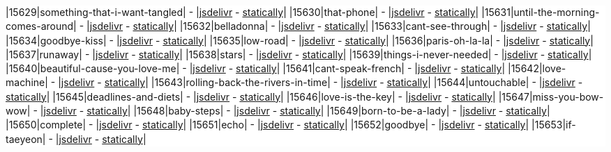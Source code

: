 |15629|something-that-i-want-tangled| - |[jsdelivr](https://cdn.jsdelivr.net/gh/dbchord/c4-1-3/15001-20000/15501-16000/something-that-i-want-tangled.png) - [statically](https://cdn.statically.io/gh/dbchord/c4-1-3/i/15001-20000/15501-16000/something-that-i-want-tangled.png)|
|15630|that-phone| - |[jsdelivr](https://cdn.jsdelivr.net/gh/dbchord/c4-1-3/15001-20000/15501-16000/that-phone.png) - [statically](https://cdn.statically.io/gh/dbchord/c4-1-3/i/15001-20000/15501-16000/that-phone.png)|
|15631|until-the-morning-comes-around| - |[jsdelivr](https://cdn.jsdelivr.net/gh/dbchord/c4-1-3/15001-20000/15501-16000/until-the-morning-comes-around.png) - [statically](https://cdn.statically.io/gh/dbchord/c4-1-3/i/15001-20000/15501-16000/until-the-morning-comes-around.png)|
|15632|belladonna| - |[jsdelivr](https://cdn.jsdelivr.net/gh/dbchord/c4-1-3/15001-20000/15501-16000/belladonna.png) - [statically](https://cdn.statically.io/gh/dbchord/c4-1-3/i/15001-20000/15501-16000/belladonna.png)|
|15633|cant-see-through| - |[jsdelivr](https://cdn.jsdelivr.net/gh/dbchord/c4-1-3/15001-20000/15501-16000/cant-see-through.png) - [statically](https://cdn.statically.io/gh/dbchord/c4-1-3/i/15001-20000/15501-16000/cant-see-through.png)|
|15634|goodbye-kiss| - |[jsdelivr](https://cdn.jsdelivr.net/gh/dbchord/c4-1-3/15001-20000/15501-16000/goodbye-kiss.png) - [statically](https://cdn.statically.io/gh/dbchord/c4-1-3/i/15001-20000/15501-16000/goodbye-kiss.png)|
|15635|low-road| - |[jsdelivr](https://cdn.jsdelivr.net/gh/dbchord/c4-1-3/15001-20000/15501-16000/low-road.png) - [statically](https://cdn.statically.io/gh/dbchord/c4-1-3/i/15001-20000/15501-16000/low-road.png)|
|15636|paris-oh-la-la| - |[jsdelivr](https://cdn.jsdelivr.net/gh/dbchord/c4-1-3/15001-20000/15501-16000/paris-oh-la-la.png) - [statically](https://cdn.statically.io/gh/dbchord/c4-1-3/i/15001-20000/15501-16000/paris-oh-la-la.png)|
|15637|runaway| - |[jsdelivr](https://cdn.jsdelivr.net/gh/dbchord/c4-1-3/15001-20000/15501-16000/runaway.png) - [statically](https://cdn.statically.io/gh/dbchord/c4-1-3/i/15001-20000/15501-16000/runaway.png)|
|15638|stars| - |[jsdelivr](https://cdn.jsdelivr.net/gh/dbchord/c4-1-3/15001-20000/15501-16000/stars.png) - [statically](https://cdn.statically.io/gh/dbchord/c4-1-3/i/15001-20000/15501-16000/stars.png)|
|15639|things-i-never-needed| - |[jsdelivr](https://cdn.jsdelivr.net/gh/dbchord/c4-1-3/15001-20000/15501-16000/things-i-never-needed.png) - [statically](https://cdn.statically.io/gh/dbchord/c4-1-3/i/15001-20000/15501-16000/things-i-never-needed.png)|
|15640|beautiful-cause-you-love-me| - |[jsdelivr](https://cdn.jsdelivr.net/gh/dbchord/c4-1-3/15001-20000/15501-16000/beautiful-cause-you-love-me.png) - [statically](https://cdn.statically.io/gh/dbchord/c4-1-3/i/15001-20000/15501-16000/beautiful-cause-you-love-me.png)|
|15641|cant-speak-french| - |[jsdelivr](https://cdn.jsdelivr.net/gh/dbchord/c4-1-3/15001-20000/15501-16000/cant-speak-french.png) - [statically](https://cdn.statically.io/gh/dbchord/c4-1-3/i/15001-20000/15501-16000/cant-speak-french.png)|
|15642|love-machine| - |[jsdelivr](https://cdn.jsdelivr.net/gh/dbchord/c4-1-3/15001-20000/15501-16000/love-machine.png) - [statically](https://cdn.statically.io/gh/dbchord/c4-1-3/i/15001-20000/15501-16000/love-machine.png)|
|15643|rolling-back-the-rivers-in-time| - |[jsdelivr](https://cdn.jsdelivr.net/gh/dbchord/c4-1-3/15001-20000/15501-16000/rolling-back-the-rivers-in-time.png) - [statically](https://cdn.statically.io/gh/dbchord/c4-1-3/i/15001-20000/15501-16000/rolling-back-the-rivers-in-time.png)|
|15644|untouchable| - |[jsdelivr](https://cdn.jsdelivr.net/gh/dbchord/c4-1-3/15001-20000/15501-16000/untouchable.png) - [statically](https://cdn.statically.io/gh/dbchord/c4-1-3/i/15001-20000/15501-16000/untouchable.png)|
|15645|deadlines-and-diets| - |[jsdelivr](https://cdn.jsdelivr.net/gh/dbchord/c4-1-3/15001-20000/15501-16000/deadlines-and-diets.png) - [statically](https://cdn.statically.io/gh/dbchord/c4-1-3/i/15001-20000/15501-16000/deadlines-and-diets.png)|
|15646|love-is-the-key| - |[jsdelivr](https://cdn.jsdelivr.net/gh/dbchord/c4-1-3/15001-20000/15501-16000/love-is-the-key.png) - [statically](https://cdn.statically.io/gh/dbchord/c4-1-3/i/15001-20000/15501-16000/love-is-the-key.png)|
|15647|miss-you-bow-wow| - |[jsdelivr](https://cdn.jsdelivr.net/gh/dbchord/c4-1-3/15001-20000/15501-16000/miss-you-bow-wow.png) - [statically](https://cdn.statically.io/gh/dbchord/c4-1-3/i/15001-20000/15501-16000/miss-you-bow-wow.png)|
|15648|baby-steps| - |[jsdelivr](https://cdn.jsdelivr.net/gh/dbchord/c4-1-3/15001-20000/15501-16000/baby-steps.png) - [statically](https://cdn.statically.io/gh/dbchord/c4-1-3/i/15001-20000/15501-16000/baby-steps.png)|
|15649|born-to-be-a-lady| - |[jsdelivr](https://cdn.jsdelivr.net/gh/dbchord/c4-1-3/15001-20000/15501-16000/born-to-be-a-lady.png) - [statically](https://cdn.statically.io/gh/dbchord/c4-1-3/i/15001-20000/15501-16000/born-to-be-a-lady.png)|
|15650|complete| - |[jsdelivr](https://cdn.jsdelivr.net/gh/dbchord/c4-1-3/15001-20000/15501-16000/complete.png) - [statically](https://cdn.statically.io/gh/dbchord/c4-1-3/i/15001-20000/15501-16000/complete.png)|
|15651|echo| - |[jsdelivr](https://cdn.jsdelivr.net/gh/dbchord/c4-1-3/15001-20000/15501-16000/echo.png) - [statically](https://cdn.statically.io/gh/dbchord/c4-1-3/i/15001-20000/15501-16000/echo.png)|
|15652|goodbye| - |[jsdelivr](https://cdn.jsdelivr.net/gh/dbchord/c4-1-3/15001-20000/15501-16000/goodbye.png) - [statically](https://cdn.statically.io/gh/dbchord/c4-1-3/i/15001-20000/15501-16000/goodbye.png)|
|15653|if-taeyeon| - |[jsdelivr](https://cdn.jsdelivr.net/gh/dbchord/c4-1-3/15001-20000/15501-16000/if-taeyeon.png) - [statically](https://cdn.statically.io/gh/dbchord/c4-1-3/i/15001-20000/15501-16000/if-taeyeon.png)|